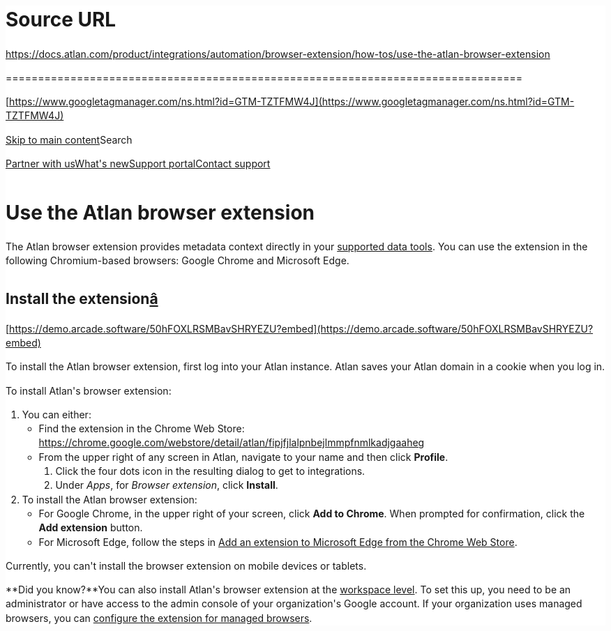 # Source URL
https://docs.atlan.com/product/integrations/automation/browser-extension/how-tos/use-the-atlan-browser-extension

================================================================================



[https://www.googletagmanager.com/ns.html?id=GTM-TZTFMW4J](https://www.googletagmanager.com/ns.html?id=GTM-TZTFMW4J)

[Skip to main content](#__docusaurus_skipToContent_fallback)Search

[Partner with us](https://docs.google.com/forms/d/e/1FAIpQLScuAIhCm2GS7YFstrOjawbP8J7PUmOynQo7wI2yGCcCyEcVSw/viewform)[What's new](https://shipped.atlan.com/)[Support portal](https://atlan.zendesk.com/auth/v2/login/signin?return_to=https%3A%2F%2Fatlan.zendesk.com%2Fhc%2Fen-us&theme=hc&locale=en-us&brand_id=1900000425113&auth_origin=1900000425113%2Cfalse%2Ctrue)[Contact support](/support/submit-request)

Use the Atlan browser extension
===============================

The Atlan browser extension provides metadata context directly in your [supported data tools](#supported-tools). You can use the extension in the following Chromium\-based browsers: Google Chrome and Microsoft Edge.

Install the extension[â](#install-the-extension "Direct link to Install the extension")
-----------------------------------------------------------------------------------------

[https://demo.arcade.software/50hFOXLRSMBavSHRYEZU?embed](https://demo.arcade.software/50hFOXLRSMBavSHRYEZU?embed)

To install the Atlan browser extension, first log into your Atlan instance. Atlan saves your Atlan domain in a cookie when you log in.

To install Atlan's browser extension:

1. You can either:
    * Find the extension in the Chrome Web Store: <https://chrome.google.com/webstore/detail/atlan/fipjfjlalpnbejlmmpfnmlkadjgaaheg>
    * From the upper right of any screen in Atlan, navigate to your name and then click **Profile**.
        1. Click the four dots icon in the resulting dialog to get to integrations.
        2. Under *Apps*, for *Browser extension*, click **Install**.
2. To install the Atlan browser extension:
    * For Google Chrome, in the upper right of your screen, click **Add to Chrome**. When prompted for confirmation, click the **Add extension** button.
    * For Microsoft Edge, follow the steps in [Add an extension to Microsoft Edge from the Chrome Web Store](https://support.microsoft.com/en-us/microsoft-edge/add-turn-off-or-remove-extensions-in-microsoft-edge-9c0ec68c-2fbc-2f2c-9ff0-bdc76f46b026).

Currently, you can't install the browser extension on mobile devices or tablets.

**Did you know?**You can also install Atlan's browser extension at the [workspace level](https://support.google.com/a/answer/172482?hl=en). To set this up, you need to be an administrator or have access to the admin console of your organization's Google account. If your organization uses managed browsers, you can [configure the extension for managed browsers](/product/integrations/automation/browser-extension/how-tos/configure-the-extension-for-managed-browsers).
